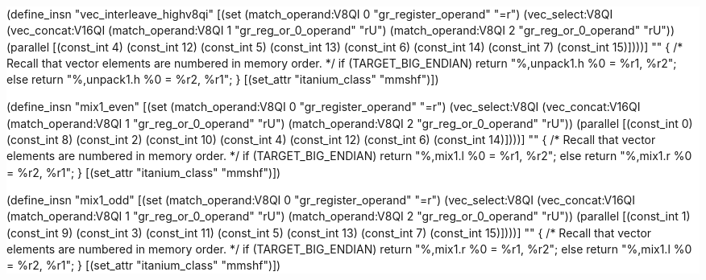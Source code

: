 (define_insn "vec_interleave_highv8qi"
  [(set (match_operand:V8QI 0 "gr_register_operand" "=r")
	(vec_select:V8QI
	  (vec_concat:V16QI
	    (match_operand:V8QI 1 "gr_reg_or_0_operand" "rU")
	    (match_operand:V8QI 2 "gr_reg_or_0_operand" "rU"))
	  (parallel [(const_int 4) (const_int 12)
		     (const_int 5) (const_int 13)
		     (const_int 6) (const_int 14)
		     (const_int 7) (const_int 15)])))]
  ""
{
  /* Recall that vector elements are numbered in memory order.  */
  if (TARGET_BIG_ENDIAN)
    return "%,unpack1.h %0 = %r1, %r2";
  else
    return "%,unpack1.h %0 = %r2, %r1";
}
  [(set_attr "itanium_class" "mmshf")])

(define_insn "mix1_even"
  [(set (match_operand:V8QI 0 "gr_register_operand" "=r")
	(vec_select:V8QI
	  (vec_concat:V16QI
	    (match_operand:V8QI 1 "gr_reg_or_0_operand" "rU")
	    (match_operand:V8QI 2 "gr_reg_or_0_operand" "rU"))
	  (parallel [(const_int 0) (const_int 8)
		     (const_int 2) (const_int 10)
		     (const_int 4) (const_int 12)
		     (const_int 6) (const_int 14)])))]
  ""
{
  /* Recall that vector elements are numbered in memory order.  */
  if (TARGET_BIG_ENDIAN)
    return "%,mix1.l %0 = %r1, %r2";
  else
    return "%,mix1.r %0 = %r2, %r1";
}
  [(set_attr "itanium_class" "mmshf")])

(define_insn "mix1_odd"
  [(set (match_operand:V8QI 0 "gr_register_operand" "=r")
	(vec_select:V8QI
	  (vec_concat:V16QI
	    (match_operand:V8QI 1 "gr_reg_or_0_operand" "rU")
	    (match_operand:V8QI 2 "gr_reg_or_0_operand" "rU"))
	  (parallel [(const_int 1) (const_int 9)
		     (const_int 3) (const_int 11)
		     (const_int 5) (const_int 13)
		     (const_int 7) (const_int 15)])))]
  ""
{
  /* Recall that vector elements are numbered in memory order.  */
  if (TARGET_BIG_ENDIAN)
    return "%,mix1.r %0 = %r1, %r2";
  else
    return "%,mix1.l %0 = %r2, %r1";
}
  [(set_attr "itanium_class" "mmshf")])
